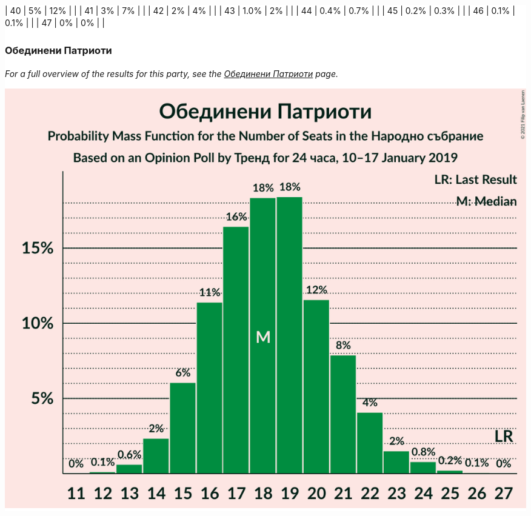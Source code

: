 | 40 | 5% | 12% |  |
| 41 | 3% | 7% |  |
| 42 | 2% | 4% |  |
| 43 | 1.0% | 2% |  |
| 44 | 0.4% | 0.7% |  |
| 45 | 0.2% | 0.3% |  |
| 46 | 0.1% | 0.1% |  |
| 47 | 0% | 0% |  |

### Обединени Патриоти

*For a full overview of the results for this party, see the [Обединени Патриоти](party-обединенипатриоти.html) page.*

![Graph with seats probability mass function not yet produced](2019-01-17-Тренд-seats-pmf-обединенипатриоти.png "Seats Probability Mass Function")
